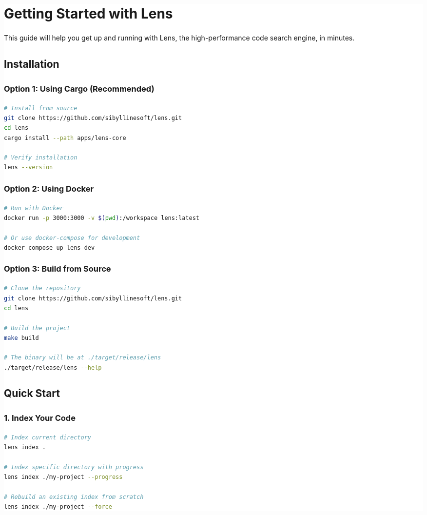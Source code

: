 # Getting Started with Lens

This guide will help you get up and running with Lens, the high-performance code search engine, in minutes.

## Installation

### Option 1: Using Cargo (Recommended)

```bash
# Install from source
git clone https://github.com/sibyllinesoft/lens.git
cd lens
cargo install --path apps/lens-core

# Verify installation
lens --version
```

### Option 2: Using Docker

```bash
# Run with Docker
docker run -p 3000:3000 -v $(pwd):/workspace lens:latest

# Or use docker-compose for development
docker-compose up lens-dev
```

### Option 3: Build from Source

```bash
# Clone the repository
git clone https://github.com/sibyllinesoft/lens.git
cd lens

# Build the project
make build

# The binary will be at ./target/release/lens
./target/release/lens --help
```

## Quick Start

### 1. Index Your Code

```bash
# Index current directory
lens index .

# Index specific directory with progress
lens index ./my-project --progress

# Rebuild an existing index from scratch
lens index ./my-project --force
```
